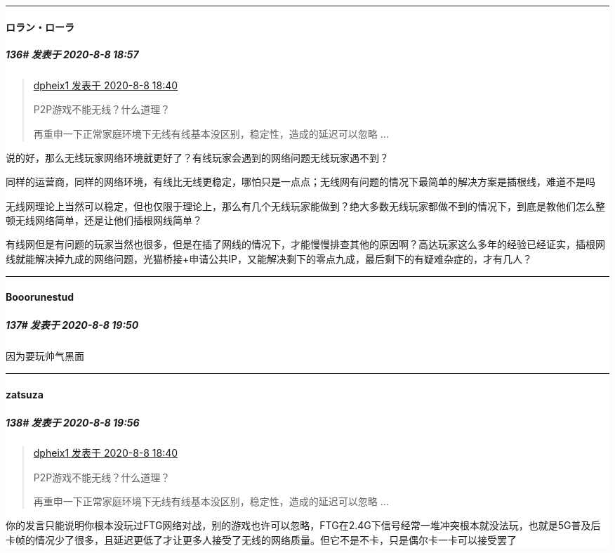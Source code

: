


-----

####  ロラン・ローラ  
##### 136#       发表于 2020-8-8 18:57



<blockquote><a href="httphttps://bbs.saraba1st.com/2b/forum.php?mod=redirect&amp;goto=findpost&amp;pid=48361283&amp;ptid=1953570" target="_blank">dpheix1 发表于 2020-8-8 18:40</a>

P2P游戏不能无线？什么道理？

再重申一下正常家庭环境下无线有线基本没区别，稳定性，造成的延迟可以忽略 ...</blockquote>
说的好，那么无线玩家网络环境就更好了？有线玩家会遇到的网络问题无线玩家遇不到？

同样的运营商，同样的网络环境，有线比无线更稳定，哪怕只是一点点；无线网有问题的情况下最简单的解决方案是插根线，难道不是吗

无线网理论上当然可以稳定，但也仅限于理论上，那么有几个无线玩家能做到？绝大多数无线玩家都做不到的情况下，到底是教他们怎么整顿无线网络简单，还是让他们插根网线简单？


有线网但是有问题的玩家当然也很多，但是在插了网线的情况下，才能慢慢排查其他的原因啊？高达玩家这么多年的经验已经证实，插根网线就能解决掉九成的网络问题，光猫桥接+申请公共IP，又能解决剩下的零点九成，最后剩下的有疑难杂症的，才有几人？







-----

####  Booorunestud  
##### 137#       发表于 2020-8-8 19:50




因为要玩帅气黑面







-----

####  zatsuza  
##### 138#       发表于 2020-8-8 19:56



<blockquote><a href="httphttps://bbs.saraba1st.com/2b/forum.php?mod=redirect&amp;goto=findpost&amp;pid=48361283&amp;ptid=1953570" target="_blank">dpheix1 发表于 2020-8-8 18:40</a>

P2P游戏不能无线？什么道理？

再重申一下正常家庭环境下无线有线基本没区别，稳定性，造成的延迟可以忽略 ...</blockquote>
你的发言只能说明你根本没玩过FTG网络对战，别的游戏也许可以忽略，FTG在2.4G下信号经常一堆冲突根本就没法玩，也就是5G普及后卡帧的情况少了很多，且延迟更低了才让更多人接受了无线的网络质量。但它不是不卡，只是偶尔卡一卡可以接受罢了



